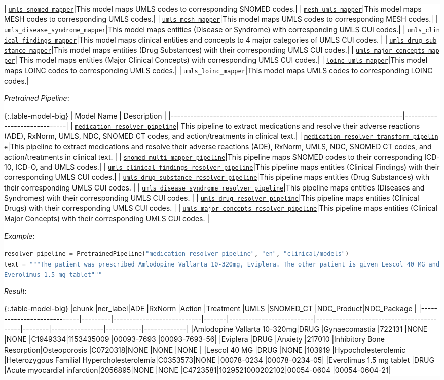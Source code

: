 | [`umls_snomed_mapper`](https://nlp.johnsnowlabs.com/2024/12/11/umls_snomed_mapper_en.html)|This model maps UMLS codes to corresponding SNOMED codes.| 
| [`mesh_umls_mapper`](https://nlp.johnsnowlabs.com/2024/12/12/mesh_umls_mapper_en.html)|This model maps MESH codes to corresponding UMLS codes.| 
| [`umls_mesh_mapper`](https://nlp.johnsnowlabs.com/2024/12/12/umls_mesh_mapper_en.html)|This model maps UMLS codes to corresponding MESH codes.| 
| [`umls_disease_syndrome_mapper`](https://nlp.johnsnowlabs.com/2024/12/16/umls_disease_syndrome_mapper_en.html)|This model maps entities (Disease or Syndrome) with corresponding UMLS CUI codes.| 
| [`umls_clinical_findings_mapper`](https://nlp.johnsnowlabs.com/2024/12/18/umls_clinical_findings_mapper_en.html)|This model maps clinical entities and concepts to 4 major categories of UMLS CUI codes. | 
| [`umls_drug_substance_mapper`](https://nlp.johnsnowlabs.com/2024/12/18/umls_drug_substance_mapper_en.html)|This model maps entities (Drug Substances) with their corresponding UMLS CUI codes.| 
| [`umls_major_concepts_mapper`](https://nlp.johnsnowlabs.com/2024/12/18/umls_major_concepts_mapper_en.html)| This model maps entities (Major Clinical Concepts) with corresponding UMLS CUI codes.| 
| [`loinc_umls_mapper`](https://nlp.johnsnowlabs.com/2024/12/19/loinc_umls_mapper_en.html)|This model maps LOINC codes to corresponding UMLS codes.| 
| [`umls_loinc_mapper`](https://nlp.johnsnowlabs.com/2024/12/19/umls_loinc_mapper_en.html)|This model maps UMLS codes to corresponding LOINC codes.| 


*Pretrained Pipeline*:

{:.table-model-big}
| Model Name                                                            |      Description            |
|-----------------------------------------------------------------------|-----------------------------|
| [`medication_resolver_pipeline`](https://nlp.johnsnowlabs.com/2024/12/19/medication_resolver_pipeline_en.html)| This pipeline to extract medications and resolve their adverse reactions (ADE), RxNorm, UMLS, NDC, SNOMED CT codes, and action/treatments in clinical text.| 
| [`medication_resolver_transform_pipeline`](https://nlp.johnsnowlabs.com/2024/12/19/medication_resolver_transform_pipeline_en.html)|This pipeline to extract medications and resolve their adverse reactions (ADE), RxNorm, UMLS, NDC, SNOMED CT codes, and action/treatments in clinical text. | 
| [`snomed_multi_mapper_pipeline`](https://nlp.johnsnowlabs.com/2024/12/23/snomed_multi_mapper_pipeline_en.html)|This pipeline maps SNOMED codes to their corresponding ICD-10, ICD-O, and UMLS codes.| 
| [`umls_clinical_findings_resolver_pipeline`](https://nlp.johnsnowlabs.com/2024/12/23/umls_clinical_findings_resolver_pipeline_en.html)|This pipeline maps entities (Clinical Findings) with their corresponding UMLS CUI codes.| 
| [`umls_drug_substance_resolver_pipeline`](https://nlp.johnsnowlabs.com/2024/12/23/umls_drug_substance_resolver_pipeline_en.html)|This pipeline maps entities (Drug Substances) with their corresponding UMLS CUI codes. | 
| [`umls_disease_syndrome_resolver_pipeline`](https://nlp.johnsnowlabs.com/2024/12/24/umls_disease_syndrome_resolver_pipeline_en.html)|This pipeline maps entities (Diseases and Syndromes) with their corresponding UMLS CUI codes. | 
| [`umls_drug_resolver_pipeline`](https://nlp.johnsnowlabs.com/2024/12/24/umls_drug_resolver_pipeline_en.html)|This pipeline maps entities (Clinical Drugs) with their corresponding UMLS CUI codes. | 
| [`umls_major_concepts_resolver_pipeline`](https://nlp.johnsnowlabs.com/2024/12/24/umls_major_concepts_resolver_pipeline_en.html)|This pipeline maps entities (Clinical Major Concepts) with their corresponding UMLS CUI codes. | 


*Example*:

```python
resolver_pipeline = PretrainedPipeline("medication_resolver_pipeline", "en", "clinical/models")
text = """The patient was prescribed Amlodopine Vallarta 10-320mg, Eviplera. The other patient is given Lescol 40 MG and Everolimus 1.5 mg tablet"""
```

*Result*:

{:.table-model-big}
|chunk                       |ner_label|ADE                        |RxNorm |Action                    |Treatment                                 |UMLS    |SNOMED_CT       |NDC_Product|NDC_Package  |
|----------------------------|---------|---------------------------|-------|--------------------------|------------------------------------------|--------|----------------|-----------|-------------|
|Amlodopine Vallarta 10-320mg|DRUG     |Gynaecomastia              |722131 |NONE                      |NONE                                      |C1949334|1153435009      |00093-7693 |00093-7693-56|
|Eviplera                    |DRUG     |Anxiety                    |217010 |Inhibitory Bone Resorption|Osteoporosis                              |C0720318|NONE            |NONE       |NONE         |
|Lescol 40 MG                |DRUG     |NONE                       |103919 |Hypocholesterolemic       |Heterozygous Familial Hypercholesterolemia|C0353573|NONE            |00078-0234 |00078-0234-05|
|Everolimus 1.5 mg tablet    |DRUG     |Acute myocardial infarction|2056895|NONE                      |NONE                                      |C4723581|1029521000202102|00054-0604 |00054-0604-21|
